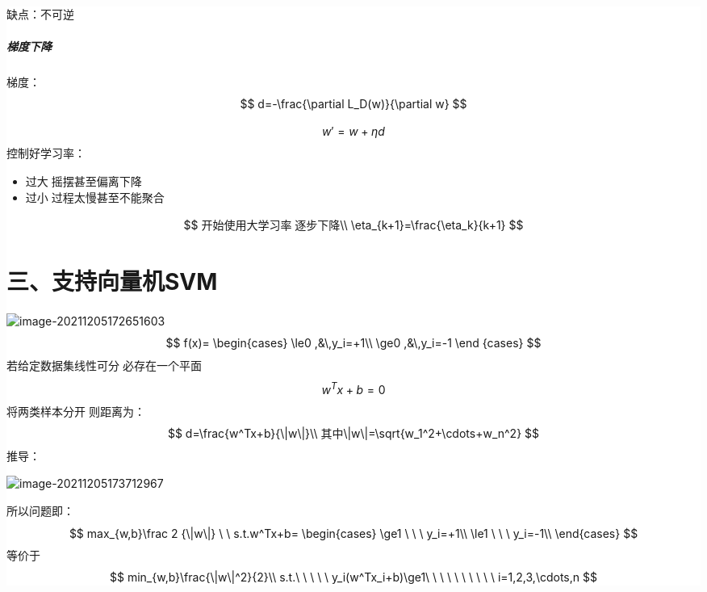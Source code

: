 缺点：不可逆

##### 梯度下降

梯度：
$$
d=-\frac{\partial L_D(w)}{\partial w}
$$

$$
w'=w+\eta d
$$
控制好学习率：

- 过大 摇摆甚至偏离下降
- 过小 过程太慢甚至不能聚合

$$
开始使用大学习率 逐步下降\\
\eta_{k+1}=\frac{\eta_k}{k+1}
$$

# 三、支持向量机SVM

![image-20211205172651603](C:\Users\86130\AppData\Roaming\Typora\typora-user-images\image-20211205172651603.png)
$$
f(x)=
\begin{cases}
\le0 ,&\,y_i=+1\\
\ge0 ,&\,y_i=-1
\end {cases}
$$
若给定数据集线性可分 必存在一个平面
$$
w^Tx+b=0
$$
将两类样本分开 则距离为：
$$
d=\frac{w^Tx+b}{\|w\|}\\
其中\|w\|=\sqrt{w_1^2+\cdots+w_n^2}
$$
推导：

![image-20211205173712967](C:\Users\86130\AppData\Roaming\Typora\typora-user-images\image-20211205173712967.png)

所以问题即：
$$
max_{w,b}\frac 2 {\|w\|} \ \ s.t.w^Tx+b=
\begin{cases}
\ge1 \ \ \ y_i=+1\\
\le1 \ \ \ y_i=-1\\
\end{cases}
$$
等价于
$$
min_{w,b}\frac{\|w\|^2}{2}\\
s.t.\ \ \ \ \ y_i(w^Tx_i+b)\ge1\ \ \ \ \ \ \ \ \ \ i=1,2,3,\cdots,n
$$
